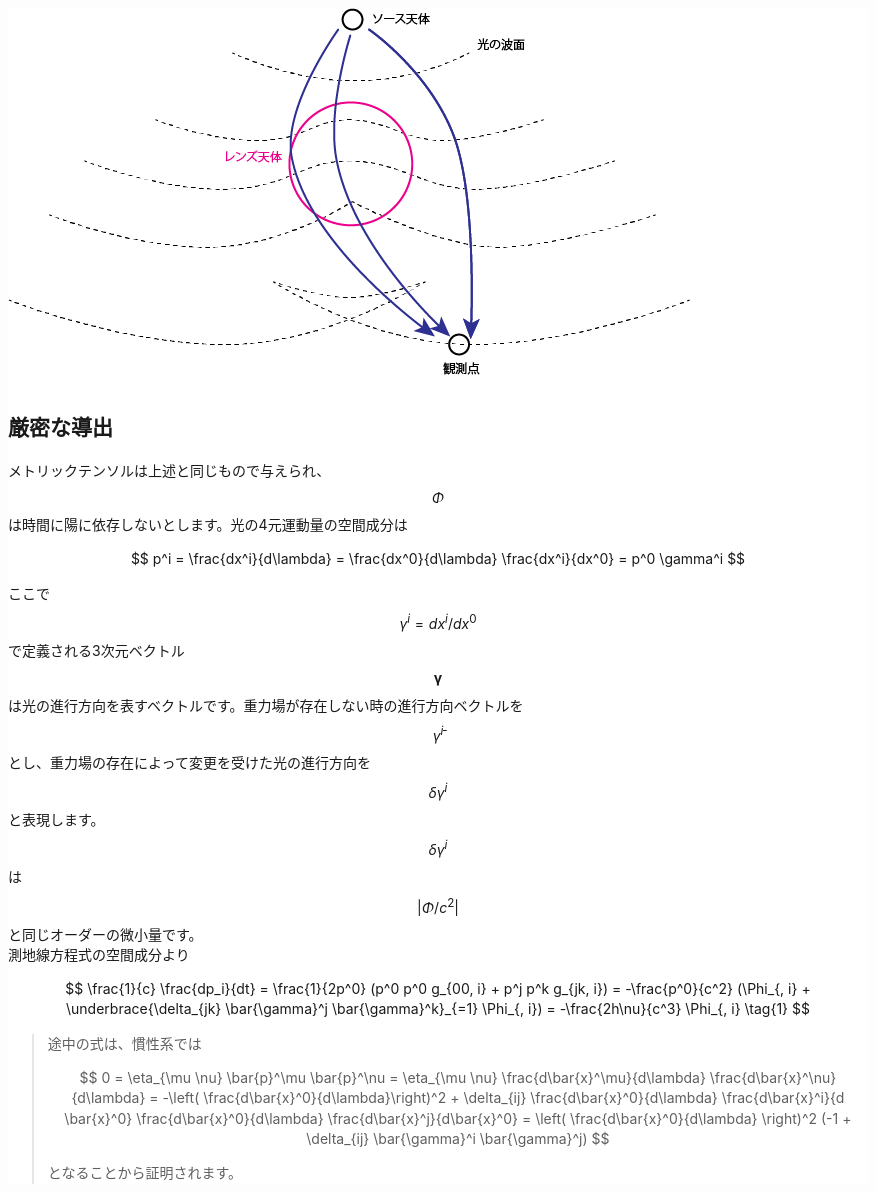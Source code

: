 ![重力レンズによる光の屈折図](/images/gr/lensing.png)

## 厳密な導出

メトリックテンソルは上述と同じもので与えられ、$$\Phi$$は時間に陽に依存しないとします。光の4元運動量の空間成分は

$$
p^i 
= \frac{dx^i}{d\lambda} 
= \frac{dx^0}{d\lambda} \frac{dx^i}{dx^0} 
= p^0 \gamma^i
$$

ここで$$\gamma^i = dx^i / dx^0$$で定義される3次元ベクトル$$\boldsymbol{\gamma}$$は光の進行方向を表すベクトルです。重力場が存在しない時の進行方向ベクトルを$$\bar{\gamma}^i$$とし、重力場の存在によって変更を受けた光の進行方向を$$\delta \gamma^i$$と表現します。$$\delta \gamma^i$$は$$|\Phi/c^2|$$と同じオーダーの微小量です。  
測地線方程式の空間成分より

$$
\frac{1}{c} \frac{dp_i}{dt} 
= \frac{1}{2p^0} (p^0 p^0 g_{00, i} + p^j p^k g_{jk, i})
= -\frac{p^0}{c^2} (\Phi_{, i} + \underbrace{\delta_{jk} \bar{\gamma}^j \bar{\gamma}^k}_{=1} \Phi_{, i}) 
= -\frac{2h\nu}{c^3} \Phi_{, i} \tag{1}
$$

> 途中の式は、慣性系では
> 
> $$
0 
= \eta_{\mu \nu} \bar{p}^\mu \bar{p}^\nu
= \eta_{\mu \nu} \frac{d\bar{x}^\mu}{d\lambda} \frac{d\bar{x}^\nu}{d\lambda}
= -\left( \frac{d\bar{x}^0}{d\lambda}\right)^2 + \delta_{ij} \frac{d\bar{x}^0}{d\lambda} \frac{d\bar{x}^i}{d \bar{x}^0} \frac{d\bar{x}^0}{d\lambda} \frac{d\bar{x}^j}{d\bar{x}^0}
= \left( \frac{d\bar{x}^0}{d\lambda} \right)^2 (-1 + \delta_{ij} \bar{\gamma}^i \bar{\gamma}^j) 
$$
> 
> となることから証明されます。
